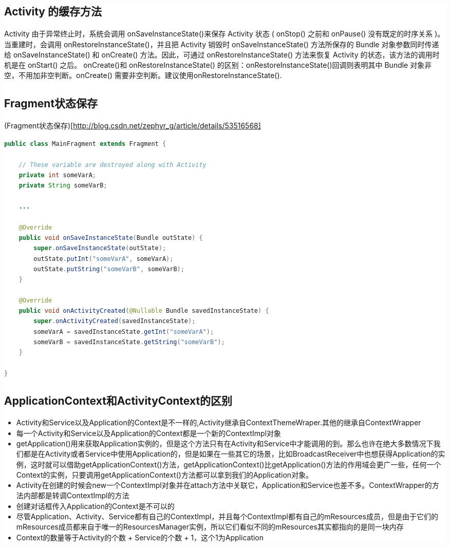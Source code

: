 ## Activity 的缓存方法
Activity 由于异常终止时，系统会调用 onSaveInstanceState()来保存 Activity 状态 ( onStop() 之前和 onPause() 没有既定的时序关系 )。当重建时，会调用 onRestoreInstanceState()，并且把 Activity 销毁时 onSaveInstanceState() 方法所保存的 Bundle 对象参数同时传递给 onSaveInstanceState() 和 onCreate() 方法。因此，可通过 onRestoreInstanceState() 方法来恢复 Activity 的状态，该方法的调用时机是在 onStart() 之后。
onCreate()和 onRestoreInstanceState() 的区别：onRestoreInstanceState()回调则表明其中 Bundle 对象非空，不用加非空判断。onCreate() 需要非空判断。建议使用onRestoreInstanceState().

## Fragment状态保存
(Fragment状态保存)[http://blog.csdn.net/zephyr_g/article/details/53516568]

```java
public class MainFragment extends Fragment {

    // These variable are destroyed along with Activity
    private int someVarA;
    private String someVarB;

    ...

    @Override
    public void onSaveInstanceState(Bundle outState) {
        super.onSaveInstanceState(outState);
        outState.putInt("someVarA", someVarA);
        outState.putString("someVarB", someVarB);
    }

    @Override
    public void onActivityCreated(@Nullable Bundle savedInstanceState) {
        super.onActivityCreated(savedInstanceState);
        someVarA = savedInstanceState.getInt("someVarA");
        someVarB = savedInstanceState.getString("someVarB");
    }

}
```

## ApplicationContext和ActivityContext的区别
* Activity和Service以及Application的Context是不一样的,Activity继承自ContextThemeWraper.其他的继承自ContextWrapper
* 每一个Activity和Service以及Application的Context都是一个新的ContextImpl对象
* getApplication()用来获取Application实例的，但是这个方法只有在Activity和Service中才能调用的到。那么也许在绝大多数情况下我们都是在Activity或者Service中使用Application的，但是如果在一些其它的场景，比如BroadcastReceiver中也想获得Application的实例，这时就可以借助getApplicationContext()方法，getApplicationContext()比getApplication()方法的作用域会更广一些，任何一个Context的实例，只要调用getApplicationContext()方法都可以拿到我们的Application对象。
* Activity在创建的时候会new一个ContextImpl对象并在attach方法中关联它，Application和Service也差不多。ContextWrapper的方法内部都是转调ContextImpl的方法
* 创建对话框传入Application的Context是不可以的
* 尽管Application、Activity、Service都有自己的ContextImpl，并且每个ContextImpl都有自己的mResources成员，但是由于它们的mResources成员都来自于唯一的ResourcesManager实例，所以它们看似不同的mResources其实都指向的是同一块内存
* Context的数量等于Activity的个数 + Service的个数 + 1，这个1为Application
